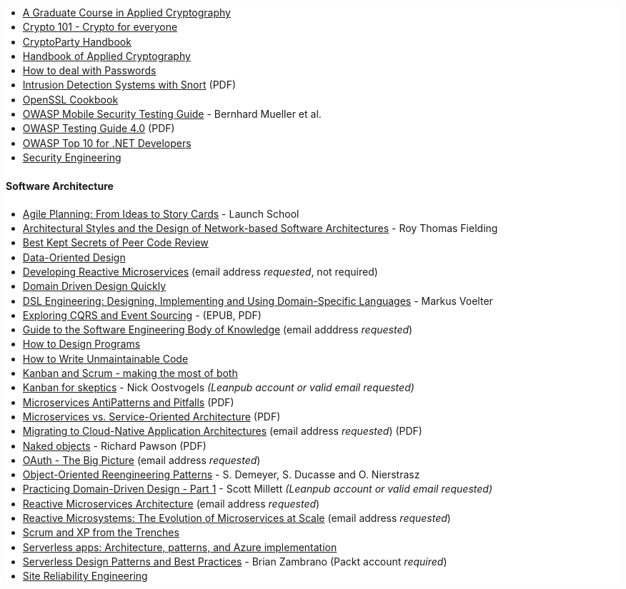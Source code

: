 -   [A Graduate Course in Applied Cryptography](http://toc.cryptobook.us)
-   [Crypto 101 - Crypto for everyone](https://www.crypto101.io)
-   [CryptoParty Handbook](https://unglue.it/work/141611/)
-   [Handbook of Applied Cryptography](http://cacr.uwaterloo.ca/hac/index.html)
-   [How to deal with Passwords](https://github.com/MHM5000/pass)
-   [Intrusion Detection Systems with Snort](http://ptgmedia.pearsoncmg.com/images/0131407333/downloads/0131407333.pdf) (PDF)
-   [OpenSSL Cookbook](https://www.feistyduck.com/library/openssl-cookbook/)
-   [OWASP Mobile Security Testing Guide](https://mobile-security.gitbook.io/mobile-security-testing-guide/) - Bernhard Mueller et al.
-   [OWASP Testing Guide 4.0](https://www.owasp.org/images/1/19/OTGv4.pdf) (PDF)
-   [OWASP Top 10 for .NET Developers](http://www.troyhunt.com/2011/12/free-ebook-owasp-top-10-for-net.html)
-   [Security Engineering](http://www.cl.cam.ac.uk/~rja14/book.html)

#### Software Architecture

-   [Agile Planning: From Ideas to Story Cards](https://launchschool.com/books/agile_planning) - Launch School
-   [Architectural Styles and the Design of Network-based Software Architectures](http://www.ics.uci.edu/~fielding/pubs/dissertation/top.htm) - Roy Thomas Fielding
-   [Best Kept Secrets of Peer Code Review](http://smartbear.com/lp/ebook/collaborator/secrets-of-peer-code-review/)
-   [Data-Oriented Design](http://www.dataorienteddesign.com/dodmain/dodmain.html)
-   [Developing Reactive Microservices](https://info.lightbend.com/COLL-20XX-Developing-Reactive-Microservices_Landing-Page.html) (email address _requested_, not required)
-   [Domain Driven Design Quickly](http://www.infoq.com/minibooks/domain-driven-design-quickly)
-   [DSL Engineering: Designing, Implementing and Using Domain-Specific Languages](http://dslbook.org) - Markus Voelter
-   [Exploring CQRS and Event Sourcing](https://msdn.microsoft.com/en-us/library/jj554200.aspx) - (EPUB, PDF)
-   [Guide to the Software Engineering Body of Knowledge](https://www.computer.org/education/bodies-of-knowledge/software-engineering/v3) (email adddress _requested_)
-   [How to Design Programs](http://www.htdp.org)
-   [How to Write Unmaintainable Code](http://mindprod.com/jgloss/unmain.html)
-   [Kanban and Scrum - making the most of both](http://www.infoq.com/minibooks/kanban-scrum-minibook)
-   [Kanban for skeptics](https://leanpub.com/kanbanforskeptics) - Nick Oostvogels _(Leanpub account or valid email requested)_
-   [Microservices AntiPatterns and Pitfalls](https://www.oreilly.com/programming/free/files/microservices-antipatterns-and-pitfalls.pdf) (PDF)
-   [Microservices vs. Service-Oriented Architecture](https://www.oreilly.com/programming/free/files/microservices-vs-service-oriented-architecture.pdf) (PDF)
-   [Migrating to Cloud-Native Application Architectures](https://developers.redhat.com/books/migrating-microservice-databases-relational-monolith-distributed-data/) (email address _requested_) (PDF)
-   [Naked objects](http://downloads.nakedobjects.net/resources/Pawson%20thesis.pdf) - Richard Pawson (PDF)
-   [OAuth - The Big Picture](https://pages.apigee.com/oauth-big-picture-ebook.html) (email address _requested_)
-   [Object-Oriented Reengineering Patterns](http://scg.unibe.ch/download/oorp/) - S. Demeyer, S. Ducasse and O. Nierstrasz
-   [Practicing Domain-Driven Design - Part 1](https://leanpub.com/Practicing-DDD) - Scott Millett _(Leanpub account or valid email requested)_
-   [Reactive Microservices Architecture](https://www.lightbend.com/ebooks/reactive-microservices-architecture-design-principles-for-distributed-systems-oreilly) (email address _requested_)
-   [Reactive Microsystems: The Evolution of Microservices at Scale](https://www.lightbend.com/ebooks/reactive-microsystems-evolution-of-microservices-scalability-oreilly) (email address _requested_)
-   [Scrum and XP from the Trenches](http://www.infoq.com/minibooks/scrum-xp-from-the-trenches-2)
-   [Serverless apps: Architecture, patterns, and Azure implementation](https://docs.microsoft.com/en-us/dotnet/standard/serverless-architecture/)
-   [Serverless Design Patterns and Best Practices](https://www.packtpub.com/free-ebooks/serverless-design-patterns-and-best-practices) - Brian Zambrano (Packt account _required_)
-   [Site Reliability Engineering](https://landing.google.com/sre/book/index.html)